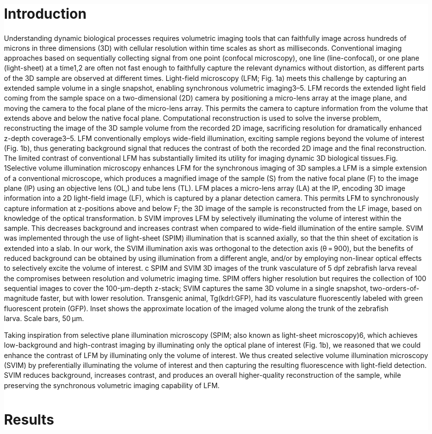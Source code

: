 # Introduction

Understanding dynamic biological processes requires volumetric imaging tools that can faithfully image across hundreds of microns in three dimensions (3D) with cellular resolution within time scales as short as milliseconds. Conventional imaging approaches based on sequentially collecting signal from one point (confocal microscopy), one line (line-confocal), or one plane (light-sheet) at a time1,2 are often not fast enough to faithfully capture the relevant dynamics without distortion, as different parts of the 3D sample are observed at different times. Light-field microscopy (LFM; Fig. 1a) meets this challenge by capturing an extended sample volume in a single snapshot, enabling synchronous volumetric imaging3–5. LFM records the extended light field coming from the sample space on a two-dimensional (2D) camera by positioning a micro-lens array at the image plane, and moving the camera to the focal plane of the micro-lens array. This permits the camera to capture information from the volume that extends above and below the native focal plane. Computational reconstruction is used to solve the inverse problem, reconstructing the image of the 3D sample volume from the recorded 2D image, sacrificing resolution for dramatically enhanced z-depth coverage3–5. LFM conventionally employs wide-field illumination, exciting sample regions beyond the volume of interest (Fig. 1b), thus generating background signal that reduces the contrast of both the recorded 2D image and the final reconstruction. The limited contrast of conventional LFM has substantially limited its utility for imaging dynamic 3D biological tissues.Fig. 1Selective volume illumination microscopy enhances LFM for the synchronous imaging of 3D samples.a LFM is a simple extension of a conventional microscope, which produces a magnified image of the sample (S) from the native focal plane (F) to the image plane (IP) using an objective lens (OL,) and tube lens (TL). LFM places a micro-lens array (LA) at the IP, encoding 3D image information into a 2D light-field image (LF), which is captured by a planar detection camera. This permits LFM to synchronously capture information at z-positions above and below F; the 3D image of the sample is reconstructed from the LF image, based on knowledge of the optical transformation. b SVIM improves LFM by selectively illuminating the volume of interest within the sample. This decreases background and increases contrast when compared to wide-field illumination of the entire sample. SVIM was implemented through the use of light-sheet (SPIM) illumination that is scanned axially, so that the thin sheet of excitation is extended into a slab. In our work, the SVIM illumination axis was orthogonal to the detection axis (θ = 900), but the benefits of reduced background can be obtained by using illumination from a different angle, and/or by employing non-linear optical effects to selectively excite the volume of interest. c SPIM and SVIM 3D images of the trunk vasculature of 5 dpf zebrafish larva reveal the compromises between resolution and volumetric imaging time. SPIM offers higher resolution but requires the collection of 100 sequential images to cover the 100-µm-depth z-stack; SVIM captures the same 3D volume in a single snapshot, two-orders-of-magnitude faster, but with lower resolution. Transgenic animal, Tg(kdrl:GFP), had its vasculature fluorescently labeled with green fluorescent protein (GFP). Inset shows the approximate location of the imaged volume along the trunk of the zebrafish larva. Scale bars, 50 µm.

Taking inspiration from selective plane illumination microscopy (SPIM; also known as light-sheet microscopy)6, which achieves low-background and high-contrast imaging by illuminating only the optical plane of interest (Fig. 1b), we reasoned that we could enhance the contrast of LFM by illuminating only the volume of interest. We thus created selective volume illumination microscopy (SVIM) by preferentially illuminating the volume of interest and then capturing the resulting fluorescence with light-field detection. SVIM reduces background, increases contrast, and produces an overall higher-quality reconstruction of the sample, while preserving the synchronous volumetric imaging capability of LFM.

# Results
